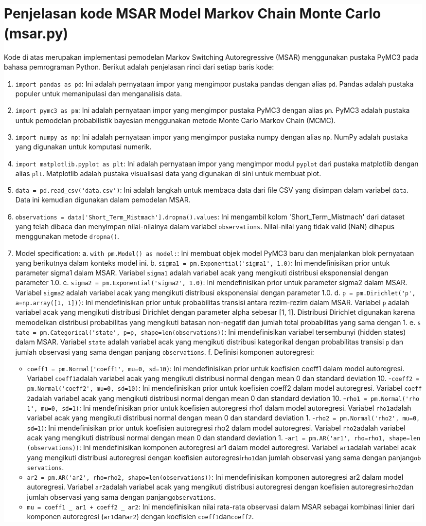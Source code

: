 # Penjelasan kode MSAR Model Markov Chain Monte Carlo (msar.py)

Kode di atas merupakan implementasi pemodelan Markov Switching Autoregressive (MSAR) menggunakan pustaka PyMC3 pada bahasa pemrograman Python. Berikut adalah penjelasan rinci dari setiap baris kode:

1. `import pandas as pd`: Ini adalah pernyataan impor yang mengimpor pustaka pandas dengan alias `pd`. Pandas adalah pustaka populer untuk memanipulasi dan menganalisis data.

2. `import pymc3 as pm`: Ini adalah pernyataan impor yang mengimpor pustaka PyMC3 dengan alias `pm`. PyMC3 adalah pustaka untuk pemodelan probabilistik bayesian menggunakan metode Monte Carlo Markov Chain (MCMC).

3. `import numpy as np`: Ini adalah pernyataan impor yang mengimpor pustaka numpy dengan alias `np`. NumPy adalah pustaka yang digunakan untuk komputasi numerik.

4. `import matplotlib.pyplot as plt`: Ini adalah pernyataan impor yang mengimpor modul `pyplot` dari pustaka matplotlib dengan alias `plt`. Matplotlib adalah pustaka visualisasi data yang digunakan di sini untuk membuat plot.

5. `data = pd.read_csv('data.csv')`: Ini adalah langkah untuk membaca data dari file CSV yang disimpan dalam variabel `data`. Data ini kemudian digunakan dalam pemodelan MSAR.

6. `observations = data['Short_Term_Mistmach'].dropna().values`: Ini mengambil kolom 'Short_Term_Mistmach' dari dataset yang telah dibaca dan menyimpan nilai-nilainya dalam variabel `observations`. Nilai-nilai yang tidak valid (NaN) dihapus menggunakan metode `dropna()`.

7. Model specification:
   a. `with pm.Model() as model:`: Ini membuat objek model PyMC3 baru dan menjalankan blok pernyataan yang berikutnya dalam konteks model ini.
   b. `sigma1 = pm.Exponential('sigma1', 1.0)`: Ini mendefinisikan prior untuk parameter sigma1 dalam MSAR. Variabel `sigma1` adalah variabel acak yang mengikuti distribusi eksponensial dengan parameter 1.0.
   c. `sigma2 = pm.Exponential('sigma2', 1.0)`: Ini mendefinisikan prior untuk parameter sigma2 dalam MSAR. Variabel `sigma2` adalah variabel acak yang mengikuti distribusi eksponensial dengan parameter 1.0.
   d. `p = pm.Dirichlet('p', a=np.array([1, 1]))`: Ini mendefinisikan prior untuk probabilitas transisi antara rezim-rezim dalam MSAR. Variabel `p` adalah variabel acak yang mengikuti distribusi Dirichlet dengan parameter alpha sebesar [1, 1]. Distribusi Dirichlet digunakan karena memodelkan distribusi probabilitas yang mengikuti batasan non-negatif dan jumlah total probabilitas yang sama dengan 1.
   e. `state = pm.Categorical('state', p=p, shape=len(observations))`: Ini mendefinisikan variabel tersembunyi (hidden states) dalam MSAR. Variabel `state` adalah variabel acak yang mengikuti distribusi kategorikal dengan probabilitas transisi `p` dan jumlah observasi yang sama dengan panjang `observations`.
   f. Definisi komponen autoregresi:
   - `coeff1 = pm.Normal('coeff1', mu=0, sd=10)`: Ini mendefinisikan prior untuk koefisien coeff1 dalam model autoregresi. Variabel `coeff1`adalah variabel acak yang mengikuti distribusi normal dengan mean 0 dan standard deviation 10. -`coeff2 = pm.Normal('coeff2', mu=0, sd=10)`: Ini mendefinisikan prior untuk koefisien coeff2 dalam model autoregresi. Variabel `coeff2`adalah variabel acak yang mengikuti distribusi normal dengan mean 0 dan standard deviation 10. -`rho1 = pm.Normal('rho1', mu=0, sd=1)`: Ini mendefinisikan prior untuk koefisien autoregresi rho1 dalam model autoregresi. Variabel `rho1`adalah variabel acak yang mengikuti distribusi normal dengan mean 0 dan standard deviation 1. -`rho2 = pm.Normal('rho2', mu=0, sd=1)`: Ini mendefinisikan prior untuk koefisien autoregresi rho2 dalam model autoregresi. Variabel `rho2`adalah variabel acak yang mengikuti distribusi normal dengan mean 0 dan standard deviation 1. -`ar1 = pm.AR('ar1', rho=rho1, shape=len(observations))`: Ini mendefinisikan komponen autoregresi ar1 dalam model autoregresi. Variabel `ar1`adalah variabel acak yang mengikuti distribusi autoregresi dengan koefisien autoregresi`rho1`dan jumlah observasi yang sama dengan panjang`observations`.
   - `ar2 = pm.AR('ar2', rho=rho2, shape=len(observations))`: Ini mendefinisikan komponen autoregresi ar2 dalam model autoregresi. Variabel `ar2`adalah variabel acak yang mengikuti distribusi autoregresi dengan koefisien autoregresi`rho2`dan jumlah observasi yang sama dengan panjang`observations`.
   - `mu = coeff1 _ ar1 + coeff2 _ ar2`: Ini mendefinisikan nilai rata-rata observasi dalam MSAR sebagai kombinasi linier dari komponen autoregresi (`ar1`dan`ar2`) dengan koefisien `coeff1`dan`coeff2`.
